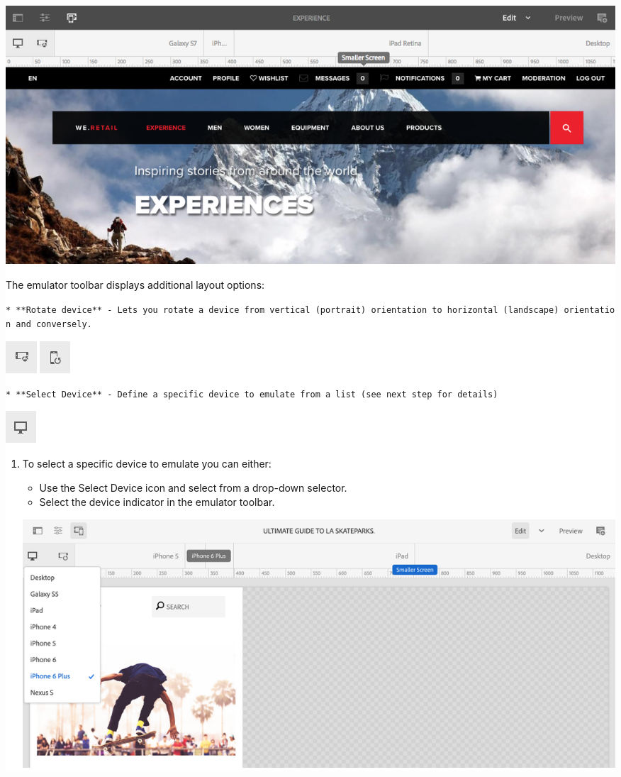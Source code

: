    ![Emulator toolbar](/help/sites-cloud/authoring/assets/responsive-layout-emulator-toolbar.png)

   The emulator toolbar displays additional layout options:

    * **Rotate device** - Lets you rotate a device from vertical (portrait) orientation to horizontal (landscape) orientation and conversely.

   ![Rotate device landscape button](/help/sites-cloud/authoring/assets/responsive-layout-rotate-device-landscape-button.png)
   ![Rotate device portrait button](/help/sites-cloud/authoring/assets/responsive-layout-rotate-device-portrait-button.png)

    * **Select Device** - Define a specific device to emulate from a list (see next step for details)

   ![Select Device button](/help/sites-cloud/authoring/assets/responsive-layout-select-device-button.png)

1. To select a specific device to emulate you can either:

    * Use the Select Device icon and select from a drop-down selector.
    * Select the device indicator in the emulator toolbar.

   ![Select device dropdown](/help/sites-cloud/authoring/assets/responsive-layout-select-device-dropdown.png)
